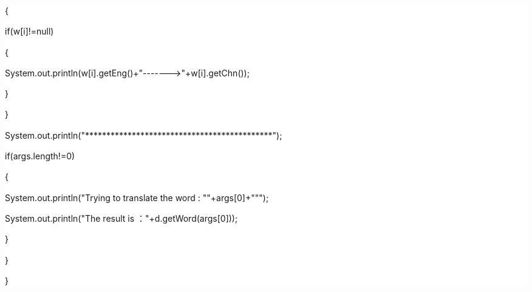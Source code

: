 {

if(w[i]!=null)

{

System.out.println(w[i].getEng()+"-------&gt;"+w[i].getChn());

}

}

System.out.println("********************************************");

if(args.length!=0)

{

System.out.println("Trying to translate the word : \""+args[0]+"\"");

System.out.println("The result is ："+d.getWord(args[0]));

}

}

}